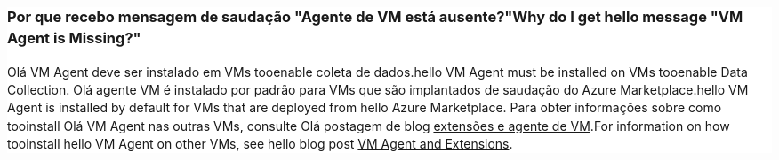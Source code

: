 
### <a name="why-do-i-get-hello-message-vm-agent-is-missing"></a><span data-ttu-id="3f811-210">Por que recebo mensagem de saudação "Agente de VM está ausente?"</span><span class="sxs-lookup"><span data-stu-id="3f811-210">Why do I get hello message "VM Agent is Missing?"</span></span>
<span data-ttu-id="3f811-211">Olá VM Agent deve ser instalado em VMs tooenable coleta de dados.</span><span class="sxs-lookup"><span data-stu-id="3f811-211">hello VM Agent must be installed on VMs tooenable Data Collection.</span></span> <span data-ttu-id="3f811-212">Olá agente VM é instalado por padrão para VMs que são implantados de saudação do Azure Marketplace.</span><span class="sxs-lookup"><span data-stu-id="3f811-212">hello VM Agent is installed by default for VMs that are deployed from hello Azure Marketplace.</span></span> <span data-ttu-id="3f811-213">Para obter informações sobre como tooinstall Olá VM Agent nas outras VMs, consulte Olá postagem de blog [extensões e agente de VM](https://azure.microsoft.com/blog/vm-agent-and-extensions-part-2/).</span><span class="sxs-lookup"><span data-stu-id="3f811-213">For information on how tooinstall hello VM Agent on other VMs, see hello blog post [VM Agent and Extensions](https://azure.microsoft.com/blog/vm-agent-and-extensions-part-2/).</span></span>
